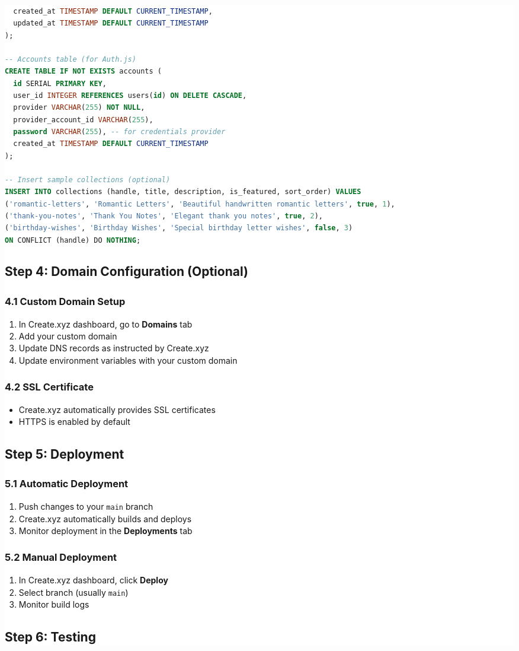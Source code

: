 ```sql
  created_at TIMESTAMP DEFAULT CURRENT_TIMESTAMP,
  updated_at TIMESTAMP DEFAULT CURRENT_TIMESTAMP
);

-- Accounts table (for Auth.js)
CREATE TABLE IF NOT EXISTS accounts (
  id SERIAL PRIMARY KEY,
  user_id INTEGER REFERENCES users(id) ON DELETE CASCADE,
  provider VARCHAR(255) NOT NULL,
  provider_account_id VARCHAR(255),
  password VARCHAR(255), -- for credentials provider
  created_at TIMESTAMP DEFAULT CURRENT_TIMESTAMP
);

-- Insert sample collections (optional)
INSERT INTO collections (handle, title, description, is_featured, sort_order) VALUES
('romantic-letters', 'Romantic Letters', 'Beautiful handwritten romantic letters', true, 1),
('thank-you-notes', 'Thank You Notes', 'Elegant thank you notes', true, 2),
('birthday-wishes', 'Birthday Wishes', 'Special birthday letter wishes', false, 3)
ON CONFLICT (handle) DO NOTHING;
```

## Step 4: Domain Configuration (Optional)

### 4.1 Custom Domain Setup
1. In Create.xyz dashboard, go to **Domains** tab
2. Add your custom domain
3. Update DNS records as instructed by Create.xyz
4. Update environment variables with your custom domain

### 4.2 SSL Certificate
- Create.xyz automatically provides SSL certificates
- HTTPS is enabled by default

## Step 5: Deployment

### 5.1 Automatic Deployment
1. Push changes to your `main` branch
2. Create.xyz automatically builds and deploys
3. Monitor deployment in the **Deployments** tab

### 5.2 Manual Deployment
1. In Create.xyz dashboard, click **Deploy**
2. Select branch (usually `main`)
3. Monitor build logs

## Step 6: Testing
